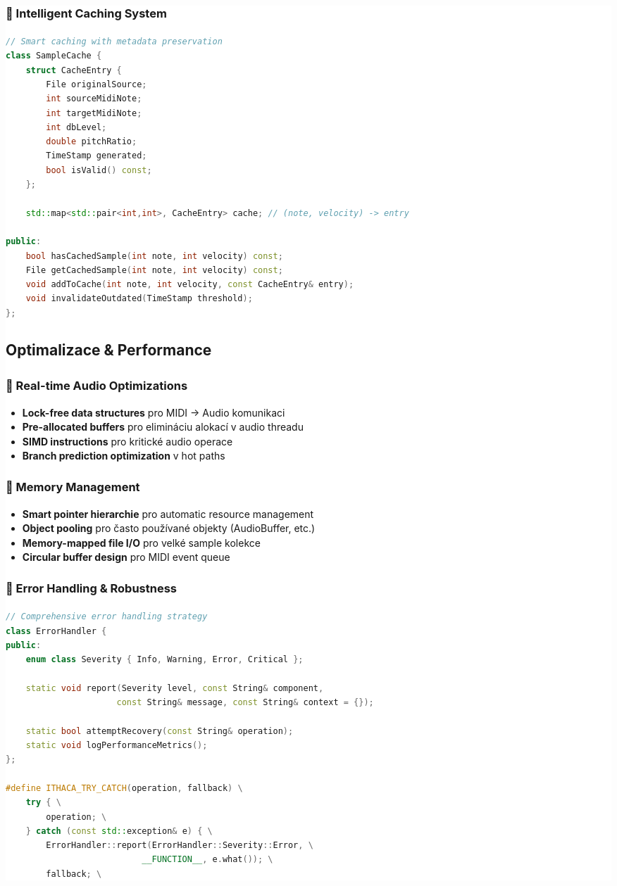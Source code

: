 
### 🧠 Intelligent Caching System

```cpp
// Smart caching with metadata preservation
class SampleCache {
    struct CacheEntry {
        File originalSource;
        int sourceMidiNote;
        int targetMidiNote; 
        int dbLevel;
        double pitchRatio;
        TimeStamp generated;
        bool isValid() const;
    };
    
    std::map<std::pair<int,int>, CacheEntry> cache; // (note, velocity) -> entry
    
public:
    bool hasCachedSample(int note, int velocity) const;
    File getCachedSample(int note, int velocity) const;
    void addToCache(int note, int velocity, const CacheEntry& entry);
    void invalidateOutdated(TimeStamp threshold);
};
```

## Optimalizace & Performance

### 🚀 Real-time Audio Optimizations

- **Lock-free data structures** pro MIDI → Audio komunikaci
- **Pre-allocated buffers** pro elimináciu alokací v audio threadu
- **SIMD instructions** pro kritické audio operace
- **Branch prediction optimization** v hot paths

### 💾 Memory Management

- **Smart pointer hierarchie** pro automatic resource management
- **Object pooling** pro často používané objekty (AudioBuffer, etc.)
- **Memory-mapped file I/O** pro velké sample kolekce
- **Circular buffer design** pro MIDI event queue

### 🔧 Error Handling & Robustness

```cpp
// Comprehensive error handling strategy
class ErrorHandler {
public:
    enum class Severity { Info, Warning, Error, Critical };
    
    static void report(Severity level, const String& component, 
                      const String& message, const String& context = {});
    
    static bool attemptRecovery(const String& operation);
    static void logPerformanceMetrics();
};

#define ITHACA_TRY_CATCH(operation, fallback) \
    try { \
        operation; \
    } catch (const std::exception& e) { \
        ErrorHandler::report(ErrorHandler::Severity::Error, \
                           __FUNCTION__, e.what()); \
        fallback; \
```